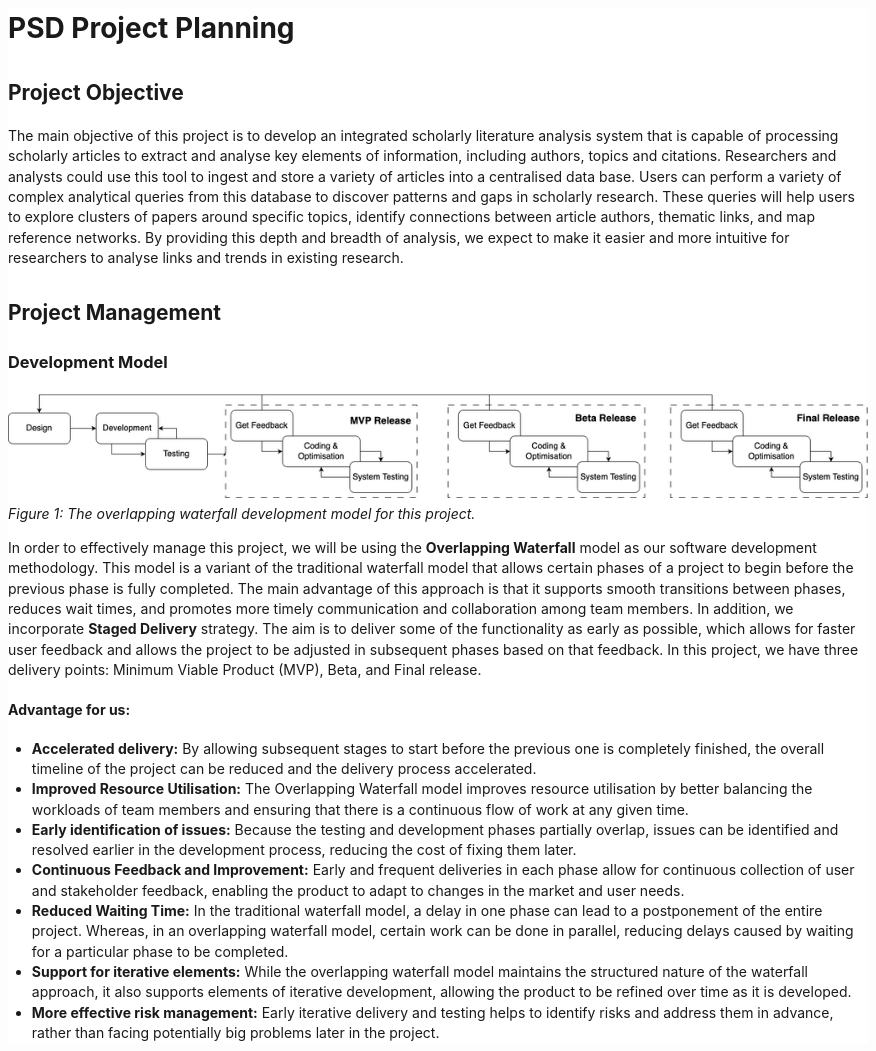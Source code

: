 # PSD Project Planning
## Project Objective
The main objective of this project is to develop an integrated scholarly literature analysis system that is capable of processing scholarly articles to extract and analyse key elements of information, including authors, topics and citations. Researchers and analysts could use this tool to ingest and store a variety of articles into a centralised data base. Users can perform a variety of complex analytical queries from this database to discover patterns and gaps in scholarly research. These queries will help users to explore clusters of papers around specific topics, identify connections between article authors, thematic links, and map reference networks. By providing this depth and breadth of analysis, we expect to make it easier and more intuitive for researchers to analyse links and trends in existing research.

## Project Management
### Development Model
![Waterfall](./Image/Waterfall.png)
*Figure 1: The overlapping waterfall development model for this project.*

In order to effectively manage this project, we will be using the **Overlapping Waterfall** model as our software development methodology. This model is a variant of the traditional waterfall model that allows certain phases of a project to begin before the previous phase is fully completed. The main advantage of this approach is that it supports smooth transitions between phases, reduces wait times, and promotes more timely communication and collaboration among team members. In addition, we incorporate **Staged Delivery** strategy. The aim is to deliver some of the functionality as early as possible, which allows for faster user feedback and allows the project to be adjusted in subsequent phases based on that feedback. In this project, we have three delivery points: Minimum Viable Product (MVP), Beta, and Final release.

#### Advantage for us:

- **Accelerated delivery:** By allowing subsequent stages to start before the previous one is completely finished, the overall timeline of the project can be reduced and the delivery process accelerated.
- **Improved Resource Utilisation:** The Overlapping Waterfall model improves resource utilisation by better balancing the workloads of team members and ensuring that there is a continuous flow of work at any given time.
- **Early identification of issues:** Because the testing and development phases partially overlap, issues can be identified and resolved earlier in the development process, reducing the cost of fixing them later.
- **Continuous Feedback and Improvement:** Early and frequent deliveries in each phase allow for continuous collection of user and stakeholder feedback, enabling the product to adapt to changes in the market and user needs.
- **Reduced Waiting Time:** In the traditional waterfall model, a delay in one phase can lead to a postponement of the entire project. Whereas, in an overlapping waterfall model, certain work can be done in parallel, reducing delays caused by waiting for a particular phase to be completed.
- **Support for iterative elements:** While the overlapping waterfall model maintains the structured nature of the waterfall approach, it also supports elements of iterative development, allowing the product to be refined over time as it is developed.
- **More effective risk management:** Early iterative delivery and testing helps to identify risks and address them in advance, rather than facing potentially big problems later in the project.
